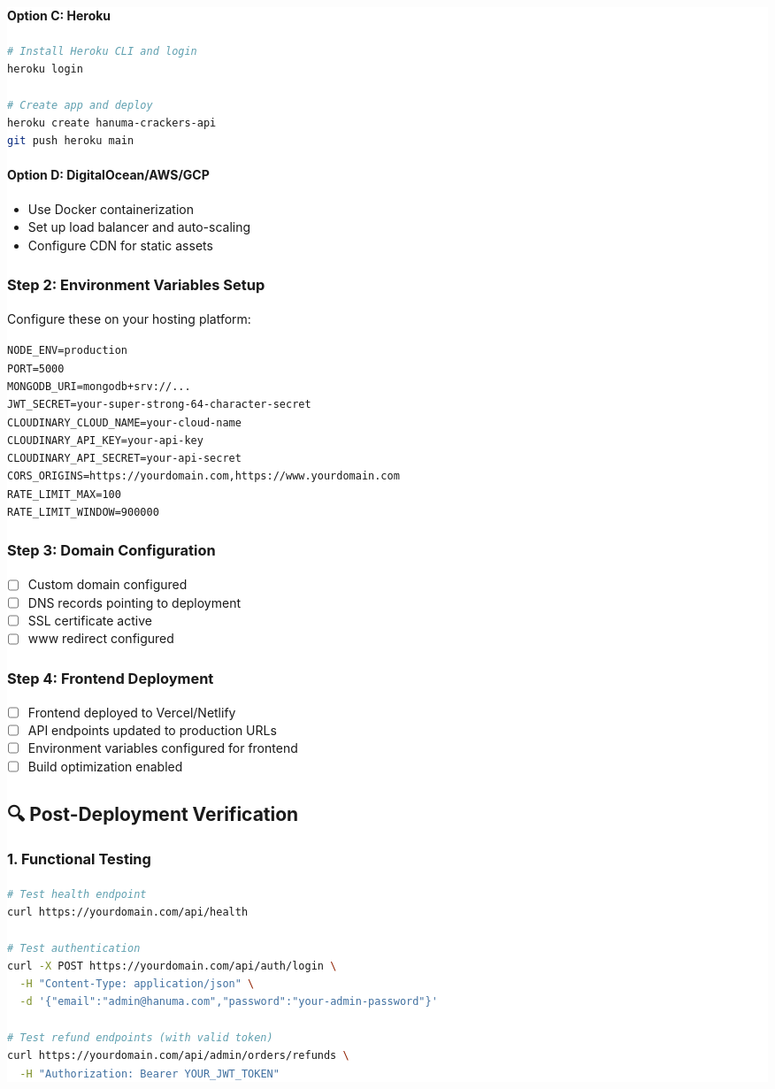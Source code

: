 #### Option C: Heroku
```bash
# Install Heroku CLI and login
heroku login

# Create app and deploy
heroku create hanuma-crackers-api
git push heroku main
```

#### Option D: DigitalOcean/AWS/GCP
- Use Docker containerization
- Set up load balancer and auto-scaling
- Configure CDN for static assets

### **Step 2: Environment Variables Setup**
Configure these on your hosting platform:
```env
NODE_ENV=production
PORT=5000
MONGODB_URI=mongodb+srv://...
JWT_SECRET=your-super-strong-64-character-secret
CLOUDINARY_CLOUD_NAME=your-cloud-name
CLOUDINARY_API_KEY=your-api-key
CLOUDINARY_API_SECRET=your-api-secret
CORS_ORIGINS=https://yourdomain.com,https://www.yourdomain.com
RATE_LIMIT_MAX=100
RATE_LIMIT_WINDOW=900000
```

### **Step 3: Domain Configuration**
- [ ] Custom domain configured
- [ ] DNS records pointing to deployment
- [ ] SSL certificate active
- [ ] www redirect configured

### **Step 4: Frontend Deployment**
- [ ] Frontend deployed to Vercel/Netlify
- [ ] API endpoints updated to production URLs
- [ ] Environment variables configured for frontend
- [ ] Build optimization enabled

## 🔍 Post-Deployment Verification

### **1. Functional Testing**
```bash
# Test health endpoint
curl https://yourdomain.com/api/health

# Test authentication
curl -X POST https://yourdomain.com/api/auth/login \
  -H "Content-Type: application/json" \
  -d '{"email":"admin@hanuma.com","password":"your-admin-password"}'

# Test refund endpoints (with valid token)
curl https://yourdomain.com/api/admin/orders/refunds \
  -H "Authorization: Bearer YOUR_JWT_TOKEN"
```

